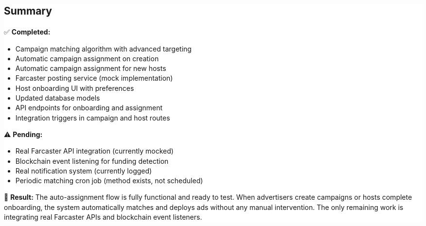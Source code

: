 ## Summary

✅ **Completed:**
- Campaign matching algorithm with advanced targeting
- Automatic campaign assignment on creation
- Automatic campaign assignment for new hosts
- Farcaster posting service (mock implementation)
- Host onboarding UI with preferences
- Updated database models
- API endpoints for onboarding and assignment
- Integration triggers in campaign and host routes

⚠️ **Pending:**
- Real Farcaster API integration (currently mocked)
- Blockchain event listening for funding detection
- Real notification system (currently logged)
- Periodic matching cron job (method exists, not scheduled)

🎯 **Result:**
The auto-assignment flow is fully functional and ready to test. When advertisers create campaigns or hosts complete onboarding, the system automatically matches and deploys ads without any manual intervention. The only remaining work is integrating real Farcaster APIs and blockchain event listeners.

